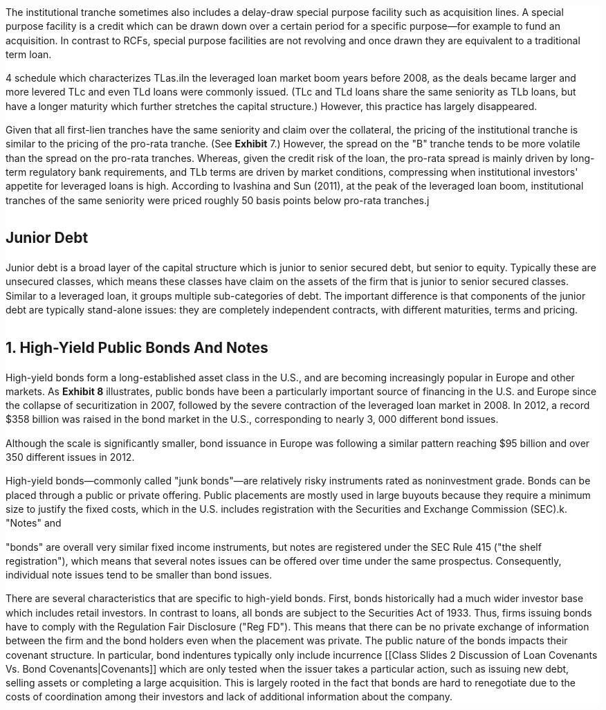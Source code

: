 The institutional tranche sometimes also includes a delay-draw special purpose facility such as acquisition lines. A special purpose facility is a credit which can be drawn down over a certain period for a specific purpose—for example to fund an acquisition. In contrast to RCFs,  special purpose facilities are not revolving and once drawn they are equivalent to a traditional term loan.

4 schedule which characterizes TLas.iIn the leveraged loan market boom years before 2008,  as the deals became larger and more levered TLc and even TLd loans were commonly issued. (TLc and TLd loans share the same seniority as TLb loans,  but have a longer maturity which further stretches the capital structure.) However,  this practice has largely disappeared.

Given that all first-lien tranches have the same seniority and claim over the collateral,  the pricing of the institutional tranche is similar to the pricing of the pro-rata tranche. (See **Exhibit** 7.) However,  the spread on the "B" tranche tends to be more volatile than the spread on the pro-rata tranches. Whereas,  given the credit risk of the loan,  the pro-rata spread is mainly driven by long-term regulatory bank requirements,  and TLb terms are driven by market conditions,  compressing when institutional investors' appetite for leveraged loans is high. According to Ivashina and Sun (2011),  at the peak of the leveraged loan boom,  institutional tranches of the same seniority were priced roughly 50 basis points below pro-rata tranches.j

## Junior Debt

Junior debt is a broad layer of the capital structure which is junior to senior secured debt,  but senior to equity. Typically these are unsecured classes,  which means these classes have claim on the assets of the firm that is junior to senior secured classes. Similar to a leveraged loan,  it groups multiple sub-categories of debt. The important difference is that components of the junior debt are typically stand-alone issues: they are completely independent contracts,  with different maturities,  terms and pricing.

## 1. High-Yield Public Bonds And Notes

High-yield bonds form a long-established asset class in the U.S.,  and are becoming increasingly popular in Europe and other markets. As **Exhibit 8** illustrates,  public bonds have been a particularly important source of financing in the U.S. and Europe since the collapse of securitization in 2007,  followed by the severe contraction of the leveraged loan market in 2008. In 2012,  a record $358 billion was raised in the bond market in the U.S.,  corresponding to nearly 3,  000 different bond issues.

Although the scale is significantly smaller,  bond issuance in Europe was following a similar pattern reaching $95 billion and over 350 different issues in 2012.

High-yield bonds—commonly called "junk bonds"—are relatively risky instruments rated as noninvestment grade. Bonds can be placed through a public or private offering. Public placements are mostly used in large buyouts because they require a minimum size to justify the fixed costs,  which in the U.S. includes registration with the Securities and Exchange Commission (SEC).k. "Notes" and

"bonds" are overall very similar fixed income instruments,  but notes are registered under the SEC Rule 415 ("the shelf registration"),  which means that several notes issues can be offered over time under the same prospectus. Consequently,  individual note issues tend to be smaller than bond issues.

There are several characteristics that are specific to high-yield bonds. First,  bonds historically had a much wider investor base which includes retail investors. In contrast to loans,  all bonds are subject to the Securities Act of 1933. Thus,  firms issuing bonds have to comply with the Regulation Fair Disclosure ("Reg FD"). This means that there can be no private exchange of information between the firm and the bond holders even when the placement was private. The public nature of the bonds impacts their covenant structure. In particular,  bond indentures typically only include incurrence [[Class Slides 2 Discussion of Loan Covenants Vs. Bond Covenants|Covenants]] which are only tested when the issuer takes a particular action,  such as issuing new debt,  selling assets or completing a large acquisition. This is largely rooted in the fact that bonds are hard to renegotiate due to the costs of coordination among their investors and lack of additional information about the company.
